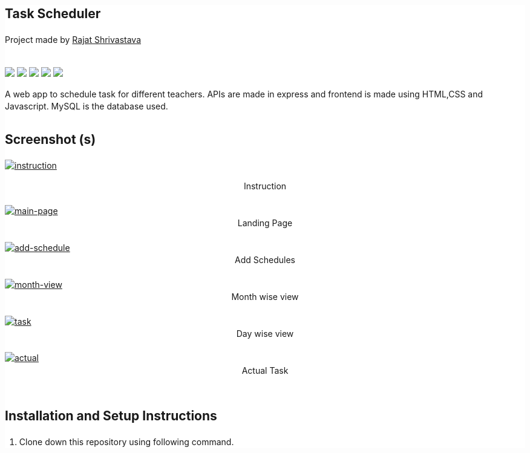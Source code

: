 ## Task Scheduler

Project made by <a href="https://itsrajat.xyz">Rajat Shrivastava</a>

<br>
<img src="https://img.shields.io/badge/MYSQL-4EA94B?style=for-the-badge&logo=mysql&logoColor=white" />

<img src="https://img.shields.io/badge/Express.js-000000?style=for-the-badge&logo=express&logoColor=white" />

<img src="https://img.shields.io/badge/React-20232A?style=for-the-badge&logo=react&logoColor=61DAFB" />

<img src="https://img.shields.io/badge/Node.js-43853D?style=for-the-badge&logo=node-dot-js&logoColor=white" />

<img src="https://img.shields.io/badge/Heroku-430098?style=for-the-badge&logo=heroku&logoColor=white" />

<br />

A web app to schedule task for different teachers. APIs are made in express and frontend is made using HTML,CSS and Javascript. MySQL is the database used.



## Screenshot (s)

<a href="https://ibb.co/1T8FnJ9"><img src="https://i.ibb.co/hVD3M1K/instruction.jpg" alt="instruction" border="0"></a>
<center>Instruction</center>
<br>
<a href="https://ibb.co/mRLqhVc"><img src="https://i.ibb.co/S6hnV43/main-page.jpg" alt="main-page" border="0"></a>
<center>Landing Page</center>
<br>
<a href="https://ibb.co/12Pq2hZ"><img src="https://i.ibb.co/vzTPzg1/add-schedule.jpg" alt="add-schedule" border="0"></a>
<center>Add Schedules</center>
<br>
<a href="https://ibb.co/dG3Mg9K"><img src="https://i.ibb.co/5Bz4FDc/month-view.jpg" alt="month-view" border="0"></a>
<center>Month wise view</center>
<br>
<a href="https://ibb.co/Lzc8hsT"><img src="https://i.ibb.co/QFTfjxW/task.jpg" alt="task" border="0"></a>
<center>Day wise view</center>
<br>
<a href="https://ibb.co/gRmtxs9"><img src="https://i.ibb.co/FDm8FG3/actual.jpg" alt="actual" border="0"></a>
<center>Actual Task</center>
<br>

## Installation and Setup Instructions

<ol>
<li> Clone down this repository using following command.</li>
